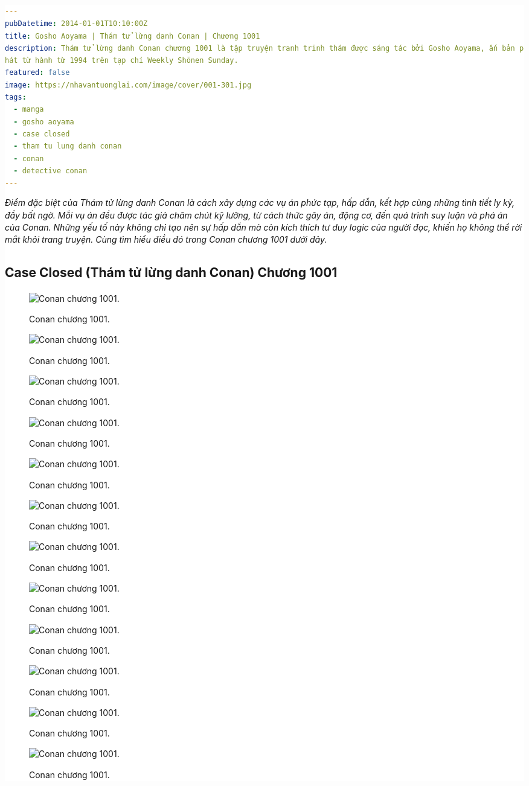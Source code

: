 ```yaml
---
pubDatetime: 2014-01-01T10:10:00Z
title: Gosho Aoyama | Thám tử lừng danh Conan | Chương 1001
description: Thám tử lừng danh Conan chương 1001 là tập truyện tranh trinh thám được sáng tác bởi Gosho Aoyama, ấn bản phát từ hành từ 1994 trên tạp chí Weekly Shōnen Sunday.
featured: false
image: https://nhavantuonglai.com/image/cover/001-301.jpg
tags:
  - manga
  - gosho aoyama
  - case closed
  - tham tu lung danh conan
  - conan
  - detective conan
---
```


_Điểm đặc biệt của Thám tử lừng danh Conan là cách xây dựng các vụ án phức tạp, hấp dẫn, kết hợp cùng những tình tiết ly kỳ, đầy bất ngờ. Mỗi vụ án đều được tác giả chăm chút kỹ lưỡng, từ cách thức gây án, động cơ, đến quá trình suy luận và phá án của Conan. Những yếu tố này không chỉ tạo nên sự hấp dẫn mà còn kích thích tư duy logic của người đọc, khiến họ không thể rời mắt khỏi trang truyện. Cùng tìm hiểu điều đó trong Conan chương 1001 dưới đây._

## Case Closed (Thám tử lừng danh Conan) Chương 1001

<figure><img src="https://nhavantuonglai.blog/manga/gosho-aoyama/case-closed/1001-01.jpg" alt="Conan chương 1001." title="Conan chương 1001." height=100% width=100%><figcaption></p>Conan chương 1001.</p></figcaption></figure>

<figure><img src="https://nhavantuonglai.blog/manga/gosho-aoyama/case-closed/1001-02.jpg" alt="Conan chương 1001." title="Conan chương 1001." height=100% width=100%><figcaption></p>Conan chương 1001.</p></figcaption></figure>

<figure><img src="https://nhavantuonglai.blog/manga/gosho-aoyama/case-closed/1001-03.jpg" alt="Conan chương 1001." title="Conan chương 1001." height=100% width=100%><figcaption></p>Conan chương 1001.</p></figcaption></figure>

<figure><img src="https://nhavantuonglai.blog/manga/gosho-aoyama/case-closed/1001-04.jpg" alt="Conan chương 1001." title="Conan chương 1001." height=100% width=100%><figcaption></p>Conan chương 1001.</p></figcaption></figure>

<figure><img src="https://nhavantuonglai.blog/manga/gosho-aoyama/case-closed/1001-05.jpg" alt="Conan chương 1001." title="Conan chương 1001." height=100% width=100%><figcaption></p>Conan chương 1001.</p></figcaption></figure>

<figure><img src="https://nhavantuonglai.blog/manga/gosho-aoyama/case-closed/1001-06.jpg" alt="Conan chương 1001." title="Conan chương 1001." height=100% width=100%><figcaption></p>Conan chương 1001.</p></figcaption></figure>

<figure><img src="https://nhavantuonglai.blog/manga/gosho-aoyama/case-closed/1001-07.jpg" alt="Conan chương 1001." title="Conan chương 1001." height=100% width=100%><figcaption></p>Conan chương 1001.</p></figcaption></figure>

<figure><img src="https://nhavantuonglai.blog/manga/gosho-aoyama/case-closed/1001-08.jpg" alt="Conan chương 1001." title="Conan chương 1001." height=100% width=100%><figcaption></p>Conan chương 1001.</p></figcaption></figure>

<figure><img src="https://nhavantuonglai.blog/manga/gosho-aoyama/case-closed/1001-09.jpg" alt="Conan chương 1001." title="Conan chương 1001." height=100% width=100%><figcaption></p>Conan chương 1001.</p></figcaption></figure>

<figure><img src="https://nhavantuonglai.blog/manga/gosho-aoyama/case-closed/1001-10.jpg" alt="Conan chương 1001." title="Conan chương 1001." height=100% width=100%><figcaption></p>Conan chương 1001.</p></figcaption></figure>

<figure><img src="https://nhavantuonglai.blog/manga/gosho-aoyama/case-closed/1001-11.jpg" alt="Conan chương 1001." title="Conan chương 1001." height=100% width=100%><figcaption></p>Conan chương 1001.</p></figcaption></figure>

<figure><img src="https://nhavantuonglai.blog/manga/gosho-aoyama/case-closed/1001-12.jpg" alt="Conan chương 1001." title="Conan chương 1001." height=100% width=100%><figcaption></p>Conan chương 1001.</p></figcaption></figure>
